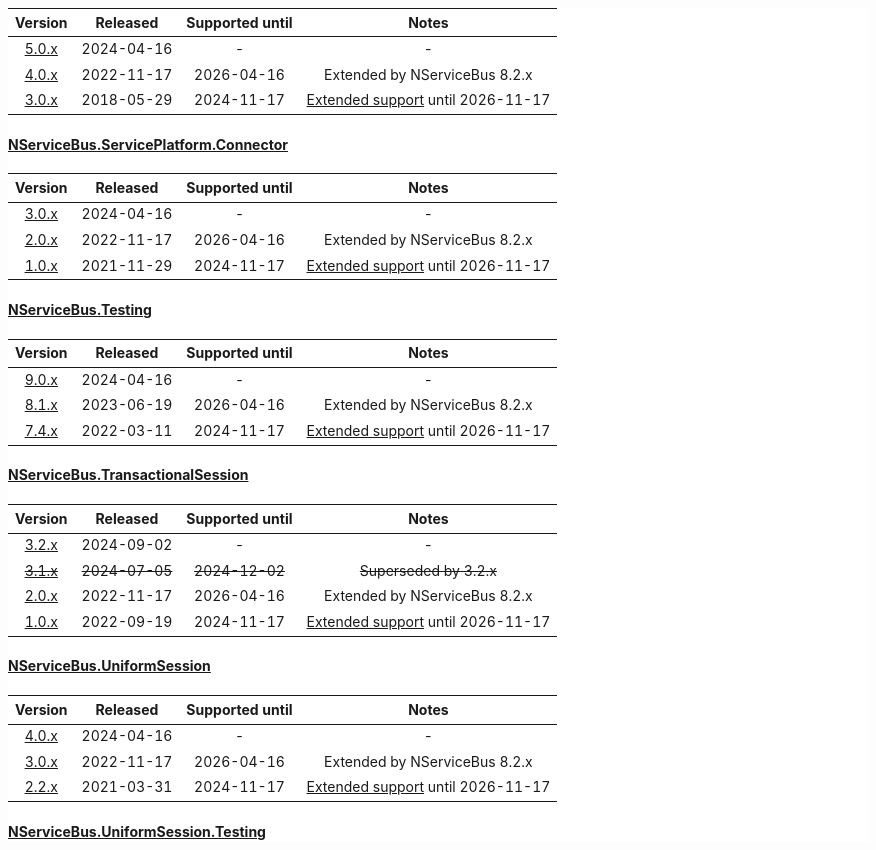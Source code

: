 | Version   | Released       | Supported until   | Notes                             |
|:---------:|:--------------:|:-----------------:|:---------------------------------:|
| [5.0.x](https://www.nuget.org/packages/NServiceBus.SagaAudit/5.0.2) | 2024-04-16     | -                 | -                                 |
| [4.0.x](https://www.nuget.org/packages/NServiceBus.SagaAudit/4.0.1) | 2022-11-17     | 2026-04-16        | Extended by NServiceBus 8.2.x     |
| [3.0.x](https://www.nuget.org/packages/NServiceBus.SagaAudit/3.0.1) | 2018-05-29     | 2024-11-17        | [Extended support](/nservicebus/upgrades/support-policy.md#extended-support) until 2026-11-17 |

#### [NServiceBus.ServicePlatform.Connector](/nuget/NServiceBus.ServicePlatform.Connector)

| Version   | Released       | Supported until   | Notes                             |
|:---------:|:--------------:|:-----------------:|:---------------------------------:|
| [3.0.x](https://www.nuget.org/packages/NServiceBus.ServicePlatform.Connector/3.0.2) | 2024-04-16     | -                 | -                                 |
| [2.0.x](https://www.nuget.org/packages/NServiceBus.ServicePlatform.Connector/2.0.3) | 2022-11-17     | 2026-04-16        | Extended by NServiceBus 8.2.x     |
| [1.0.x](https://www.nuget.org/packages/NServiceBus.ServicePlatform.Connector/1.0.1) | 2021-11-29     | 2024-11-17        | [Extended support](/nservicebus/upgrades/support-policy.md#extended-support) until 2026-11-17 |

#### [NServiceBus.Testing](/nuget/NServiceBus.Testing)

| Version   | Released       | Supported until   | Notes                             |
|:---------:|:--------------:|:-----------------:|:---------------------------------:|
| [9.0.x](https://www.nuget.org/packages/NServiceBus.Testing/9.0.1) | 2024-04-16     | -                 | -                                 |
| [8.1.x](https://www.nuget.org/packages/NServiceBus.Testing/8.1.1) | 2023-06-19     | 2026-04-16        | Extended by NServiceBus 8.2.x     |
| [7.4.x](https://www.nuget.org/packages/NServiceBus.Testing/7.4.2) | 2022-03-11     | 2024-11-17        | [Extended support](/nservicebus/upgrades/support-policy.md#extended-support) until 2026-11-17 |

#### [NServiceBus.TransactionalSession](/nuget/NServiceBus.TransactionalSession)

| Version   | Released       | Supported until   | Notes                             |
|:---------:|:--------------:|:-----------------:|:---------------------------------:|
| [3.2.x](https://www.nuget.org/packages/NServiceBus.TransactionalSession/3.2.1) | 2024-09-02     | -                 | -                                 |
| [~~3.1.x~~](https://www.nuget.org/packages/NServiceBus.TransactionalSession/3.1.0) | ~~2024-07-05~~ | ~~2024-12-02~~    | ~~Superseded by 3.2.x~~           |
| [2.0.x](https://www.nuget.org/packages/NServiceBus.TransactionalSession/2.0.3) | 2022-11-17     | 2026-04-16        | Extended by NServiceBus 8.2.x     |
| [1.0.x](https://www.nuget.org/packages/NServiceBus.TransactionalSession/1.0.3) | 2022-09-19     | 2024-11-17        | [Extended support](/nservicebus/upgrades/support-policy.md#extended-support) until 2026-11-17 |

#### [NServiceBus.UniformSession](/nuget/NServiceBus.UniformSession)

| Version   | Released       | Supported until   | Notes                             |
|:---------:|:--------------:|:-----------------:|:---------------------------------:|
| [4.0.x](https://www.nuget.org/packages/NServiceBus.UniformSession/4.0.1) | 2024-04-16     | -                 | -                                 |
| [3.0.x](https://www.nuget.org/packages/NServiceBus.UniformSession/3.0.1) | 2022-11-17     | 2026-04-16        | Extended by NServiceBus 8.2.x     |
| [2.2.x](https://www.nuget.org/packages/NServiceBus.UniformSession/2.2.0) | 2021-03-31     | 2024-11-17        | [Extended support](/nservicebus/upgrades/support-policy.md#extended-support) until 2026-11-17 |

#### [NServiceBus.UniformSession.Testing](/nuget/NServiceBus.UniformSession.Testing)
